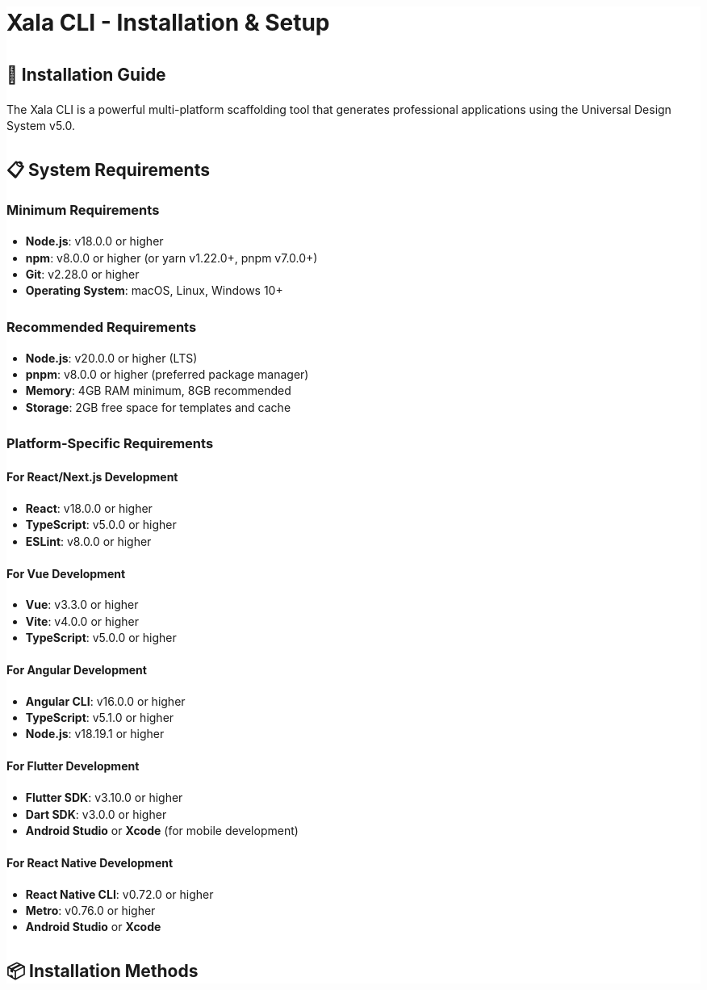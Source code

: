 # Xala CLI - Installation & Setup

## 🚀 Installation Guide

The Xala CLI is a powerful multi-platform scaffolding tool that generates professional applications using the Universal Design System v5.0.

## 📋 System Requirements

### Minimum Requirements
- **Node.js**: v18.0.0 or higher
- **npm**: v8.0.0 or higher (or yarn v1.22.0+, pnpm v7.0.0+)
- **Git**: v2.28.0 or higher
- **Operating System**: macOS, Linux, Windows 10+

### Recommended Requirements
- **Node.js**: v20.0.0 or higher (LTS)
- **pnpm**: v8.0.0 or higher (preferred package manager)
- **Memory**: 4GB RAM minimum, 8GB recommended
- **Storage**: 2GB free space for templates and cache

### Platform-Specific Requirements

#### For React/Next.js Development
- **React**: v18.0.0 or higher
- **TypeScript**: v5.0.0 or higher
- **ESLint**: v8.0.0 or higher

#### For Vue Development
- **Vue**: v3.3.0 or higher
- **Vite**: v4.0.0 or higher
- **TypeScript**: v5.0.0 or higher

#### For Angular Development
- **Angular CLI**: v16.0.0 or higher
- **TypeScript**: v5.1.0 or higher
- **Node.js**: v18.19.1 or higher

#### For Flutter Development
- **Flutter SDK**: v3.10.0 or higher
- **Dart SDK**: v3.0.0 or higher
- **Android Studio** or **Xcode** (for mobile development)

#### For React Native Development
- **React Native CLI**: v0.72.0 or higher
- **Metro**: v0.76.0 or higher
- **Android Studio** or **Xcode**

## 📦 Installation Methods
